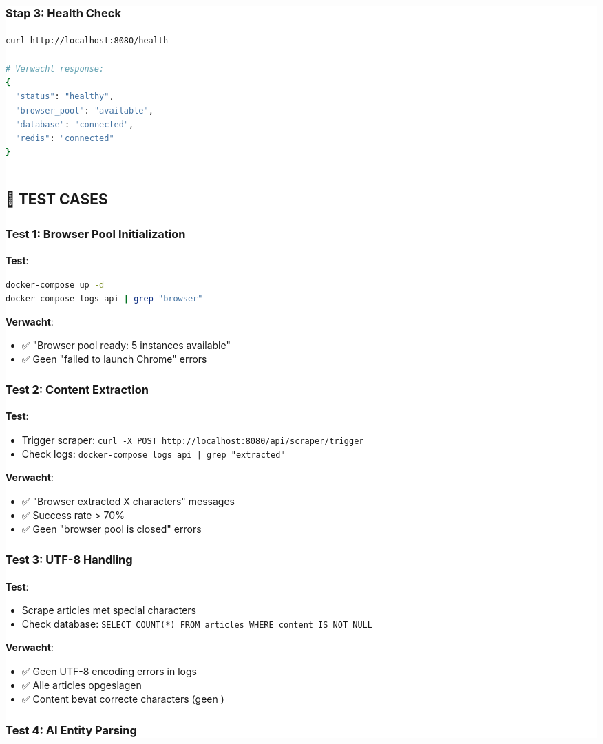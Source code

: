 ### **Stap 3: Health Check**

```bash
curl http://localhost:8080/health

# Verwacht response:
{
  "status": "healthy",
  "browser_pool": "available",
  "database": "connected",
  "redis": "connected"
}
```

---

## 🧪 TEST CASES

### **Test 1: Browser Pool Initialization**

**Test**:
```bash
docker-compose up -d
docker-compose logs api | grep "browser"
```

**Verwacht**:
- ✅ "Browser pool ready: 5 instances available"
- ✅ Geen "failed to launch Chrome" errors

### **Test 2: Content Extraction**

**Test**:
- Trigger scraper: `curl -X POST http://localhost:8080/api/scraper/trigger`
- Check logs: `docker-compose logs api | grep "extracted"`

**Verwacht**:
- ✅ "Browser extracted X characters" messages
- ✅ Success rate > 70%
- ✅ Geen "browser pool is closed" errors

### **Test 3: UTF-8 Handling**

**Test**:
- Scrape articles met special characters
- Check database: `SELECT COUNT(*) FROM articles WHERE content IS NOT NULL`

**Verwacht**:
- ✅ Geen UTF-8 encoding errors in logs
- ✅ Alle articles opgeslagen
- ✅ Content bevat correcte characters (geen )

### **Test 4: AI Entity Parsing**
